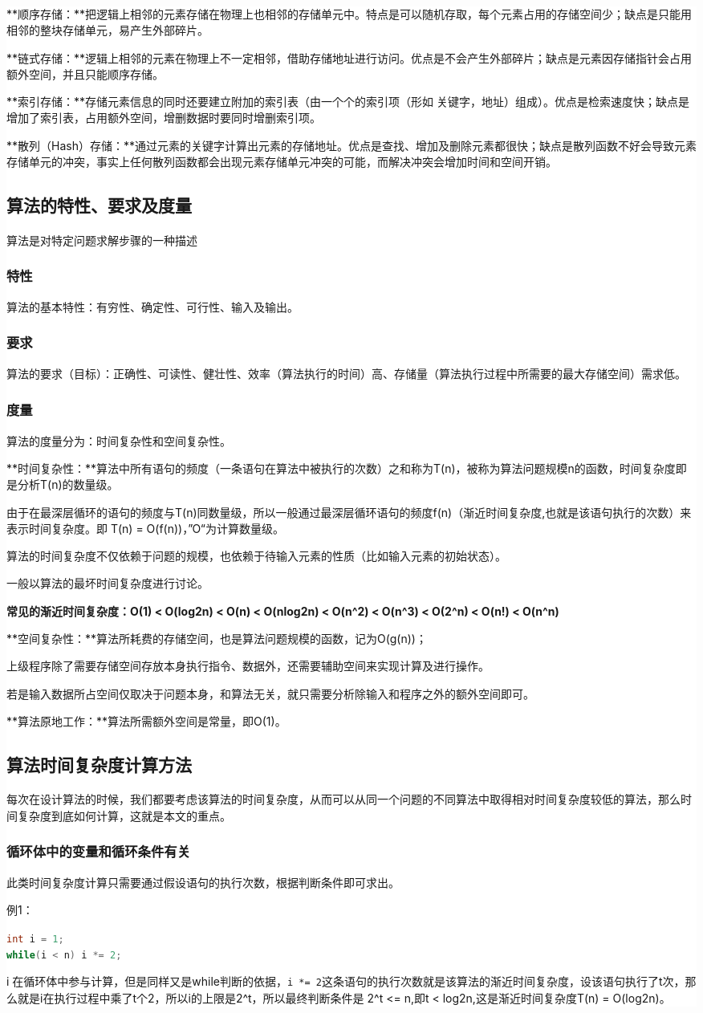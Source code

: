 **顺序存储：**把逻辑上相邻的元素存储在物理上也相邻的存储单元中。特点是可以随机存取，每个元素占用的存储空间少；缺点是只能用相邻的整块存储单元，易产生外部碎片。

**链式存储：**逻辑上相邻的元素在物理上不一定相邻，借助存储地址进行访问。优点是不会产生外部碎片；缺点是元素因存储指针会占用额外空间，并且只能顺序存储。

**索引存储：**存储元素信息的同时还要建立附加的索引表（由一个个的索引项（形如 关键字，地址）组成）。优点是检索速度快；缺点是增加了索引表，占用额外空间，增删数据时要同时增删索引项。

**散列（Hash）存储：**通过元素的关键字计算出元素的存储地址。优点是查找、增加及删除元素都很快；缺点是散列函数不好会导致元素存储单元的冲突，事实上任何散列函数都会出现元素存储单元冲突的可能，而解决冲突会增加时间和空间开销。

## 算法的特性、要求及度量

算法是对特定问题求解步骤的一种描述

### 特性
算法的基本特性：有穷性、确定性、可行性、输入及输出。

### 要求
算法的要求（目标）：正确性、可读性、健壮性、效率（算法执行的时间）高、存储量（算法执行过程中所需要的最大存储空间）需求低。

### 度量
算法的度量分为：时间复杂性和空间复杂性。

**时间复杂性：**算法中所有语句的频度（一条语句在算法中被执行的次数）之和称为T(n)，被称为算法问题规模n的函数，时间复杂度即是分析T(n)的数量级。

由于在最深层循环的语句的频度与T(n)同数量级，所以一般通过最深层循环语句的频度f(n)（渐近时间复杂度,也就是该语句执行的次数）来表示时间复杂度。即 T(n) = O(f(n))，”O“为计算数量级。

算法的时间复杂度不仅依赖于问题的规模，也依赖于待输入元素的性质（比如输入元素的初始状态）。

一般以算法的最坏时间复杂度进行讨论。

**常见的渐近时间复杂度：O(1) < O(log2n) < O(n) < O(nlog2n) < O(n^2) < O(n^3) < O(2^n) < O(n!) < O(n^n)**

**空间复杂性：**算法所耗费的存储空间，也是算法问题规模的函数，记为O(g(n))；

上级程序除了需要存储空间存放本身执行指令、数据外，还需要辅助空间来实现计算及进行操作。

若是输入数据所占空间仅取决于问题本身，和算法无关，就只需要分析除输入和程序之外的额外空间即可。

**算法原地工作：**算法所需额外空间是常量，即O(1)。

## 算法时间复杂度计算方法
每次在设计算法的时候，我们都要考虑该算法的时间复杂度，从而可以从同一个问题的不同算法中取得相对时间复杂度较低的算法，那么时间复杂度到底如何计算，这就是本文的重点。

### 循环体中的变量和循环条件有关

此类时间复杂度计算只需要通过假设语句的执行次数，根据判断条件即可求出。

例1：
```C
int i = 1;
while(i < n) i *= 2;
```
i 在循环体中参与计算，但是同样又是while判断的依据，`i *= 2`这条语句的执行次数就是该算法的渐近时间复杂度，设该语句执行了t次，那么就是i在执行过程中乘了t个2，所以i的上限是2^t，所以最终判断条件是 2^t <= n,即t < log2n,这是渐近时间复杂度T(n) = O(log2n)。
